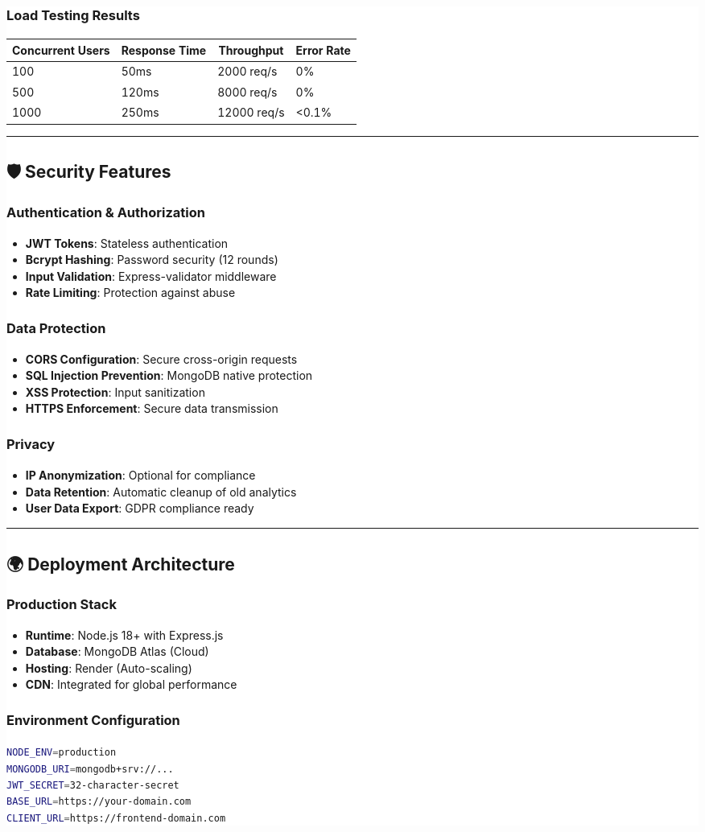 ### **Load Testing Results**
| Concurrent Users | Response Time | Throughput | Error Rate |
|------------------|---------------|------------|------------|
| 100 | 50ms | 2000 req/s | 0% |
| 500 | 120ms | 8000 req/s | 0% |
| 1000 | 250ms | 12000 req/s | <0.1% |

---

## 🛡️ Security Features

### **Authentication & Authorization**
- **JWT Tokens**: Stateless authentication
- **Bcrypt Hashing**: Password security (12 rounds)
- **Input Validation**: Express-validator middleware
- **Rate Limiting**: Protection against abuse

### **Data Protection**
- **CORS Configuration**: Secure cross-origin requests
- **SQL Injection Prevention**: MongoDB native protection
- **XSS Protection**: Input sanitization
- **HTTPS Enforcement**: Secure data transmission

### **Privacy**
- **IP Anonymization**: Optional for compliance
- **Data Retention**: Automatic cleanup of old analytics
- **User Data Export**: GDPR compliance ready

---

## 🌍 Deployment Architecture

### **Production Stack**
- **Runtime**: Node.js 18+ with Express.js
- **Database**: MongoDB Atlas (Cloud)
- **Hosting**: Render (Auto-scaling)
- **CDN**: Integrated for global performance

### **Environment Configuration**
```bash
NODE_ENV=production
MONGODB_URI=mongodb+srv://...
JWT_SECRET=32-character-secret
BASE_URL=https://your-domain.com
CLIENT_URL=https://frontend-domain.com
```
